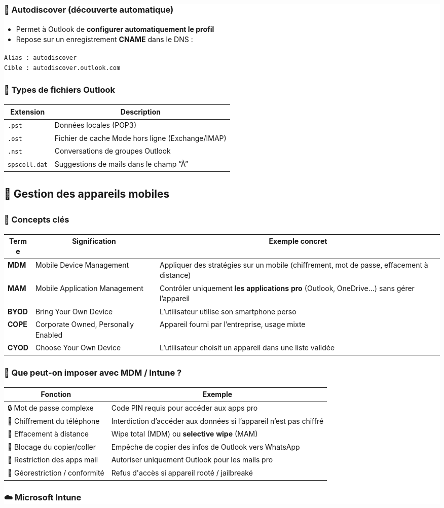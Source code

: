 ### 🧠 Autodiscover (découverte automatique)

- Permet à Outlook de **configurer automatiquement le profil**
- Repose sur un enregistrement **CNAME** dans le DNS :
```shell
Alias : autodiscover
Cible : autodiscover.outlook.com
```
### 📁 Types de fichiers Outlook

| Extension     | Description                                      |
| ------------- | ------------------------------------------------ |
| `.pst`        | Données locales (POP3)                           |
| `.ost`        | Fichier de cache Mode hors ligne (Exchange/IMAP) |
| `.nst`        | Conversations de groupes Outlook                 |
| `spscoll.dat` | Suggestions de mails dans le champ “À”           |

## 📱 Gestion des appareils mobiles

### 🧩 Concepts clés

|Terme|Signification|Exemple concret|
|---|---|---|
|**MDM**|Mobile Device Management|Appliquer des stratégies sur un mobile (chiffrement, mot de passe, effacement à distance)|
|**MAM**|Mobile Application Management|Contrôler uniquement **les applications pro** (Outlook, OneDrive…) sans gérer l’appareil|
|**BYOD**|Bring Your Own Device|L’utilisateur utilise son smartphone perso|
|**COPE**|Corporate Owned, Personally Enabled|Appareil fourni par l’entreprise, usage mixte|
|**CYOD**|Choose Your Own Device|L’utilisateur choisit un appareil dans une liste validée|
### 🔐 Que peut-on imposer avec MDM / Intune ?

|Fonction|Exemple|
|---|---|
|🔒 Mot de passe complexe|Code PIN requis pour accéder aux apps pro|
|🔐 Chiffrement du téléphone|Interdiction d’accéder aux données si l’appareil n’est pas chiffré|
|🧼 Effacement à distance|Wipe total (MDM) ou **selective wipe** (MAM)|
|📵 Blocage du copier/coller|Empêche de copier des infos de Outlook vers WhatsApp|
|📧 Restriction des apps mail|Autoriser uniquement Outlook pour les mails pro|
|📍 Géorestriction / conformité|Refus d'accès si appareil rooté / jailbreaké|

### ☁️ Microsoft Intune
